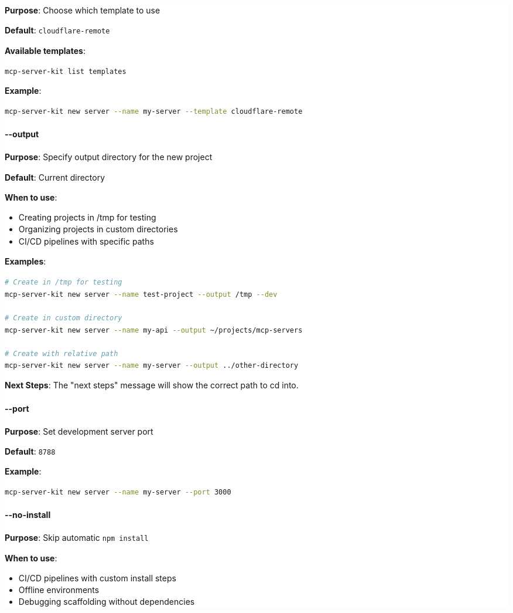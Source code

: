 **Purpose**: Choose which template to use

**Default**: `cloudflare-remote`

**Available templates**:
```bash
mcp-server-kit list templates
```

**Example**:
```bash
mcp-server-kit new server --name my-server --template cloudflare-remote
```

#### --output <path>

**Purpose**: Specify output directory for the new project

**Default**: Current directory

**When to use**:
- Creating projects in /tmp for testing
- Organizing projects in custom directories
- CI/CD pipelines with specific paths

**Examples**:
```bash
# Create in /tmp for testing
mcp-server-kit new server --name test-project --output /tmp --dev

# Create in custom directory
mcp-server-kit new server --name my-api --output ~/projects/mcp-servers

# Create with relative path
mcp-server-kit new server --name my-server --output ../other-directory
```

**Next Steps**: The "next steps" message will show the correct path to cd into.

#### --port <number>

**Purpose**: Set development server port

**Default**: `8788`

**Example**:
```bash
mcp-server-kit new server --name my-server --port 3000
```

#### --no-install

**Purpose**: Skip automatic `npm install`

**When to use**:
- CI/CD pipelines with custom install steps
- Offline environments
- Debugging scaffolding without dependencies

